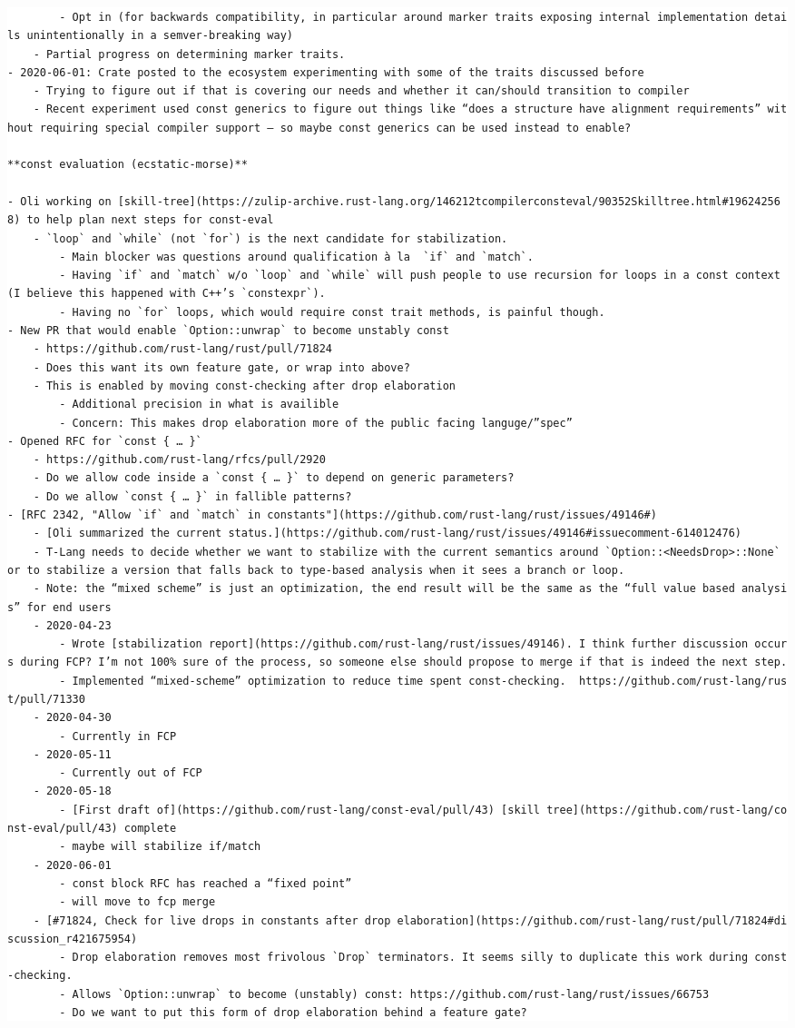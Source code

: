 ~~~~- ~~April 27 — Type aliases~~
        - Opt in (for backwards compatibility, in particular around marker traits exposing internal implementation details unintentionally in a semver-breaking way)
    - Partial progress on determining marker traits. 
- 2020-06-01: Crate posted to the ecosystem experimenting with some of the traits discussed before
    - Trying to figure out if that is covering our needs and whether it can/should transition to compiler
    - Recent experiment used const generics to figure out things like “does a structure have alignment requirements” without requiring special compiler support — so maybe const generics can be used instead to enable?

**const evaluation (ecstatic-morse)**

- Oli working on [skill-tree](https://zulip-archive.rust-lang.org/146212tcompilerconsteval/90352Skilltree.html#196242568) to help plan next steps for const-eval
    - `loop` and `while` (not `for`) is the next candidate for stabilization.
        - Main blocker was questions around qualification à la  `if` and `match`.
        - Having `if` and `match` w/o `loop` and `while` will push people to use recursion for loops in a const context (I believe this happened with C++’s `constexpr`).
        - Having no `for` loops, which would require const trait methods, is painful though.
- New PR that would enable `Option::unwrap` to become unstably const
    - https://github.com/rust-lang/rust/pull/71824
    - Does this want its own feature gate, or wrap into above?
    - This is enabled by moving const-checking after drop elaboration
        - Additional precision in what is availible
        - Concern: This makes drop elaboration more of the public facing languge/”spec”
- Opened RFC for `const { … }` 
    - https://github.com/rust-lang/rfcs/pull/2920
    - Do we allow code inside a `const { … }` to depend on generic parameters?
    - Do we allow `const { … }` in fallible patterns?
- [RFC 2342, "Allow `if` and `match` in constants"](https://github.com/rust-lang/rust/issues/49146#)
    - [Oli summarized the current status.](https://github.com/rust-lang/rust/issues/49146#issuecomment-614012476)
    - T-Lang needs to decide whether we want to stabilize with the current semantics around `Option::<NeedsDrop>::None` or to stabilize a version that falls back to type-based analysis when it sees a branch or loop.
    - Note: the “mixed scheme” is just an optimization, the end result will be the same as the “full value based analysis” for end users
    - 2020-04-23 
        - Wrote [stabilization report](https://github.com/rust-lang/rust/issues/49146). I think further discussion occurs during FCP? I’m not 100% sure of the process, so someone else should propose to merge if that is indeed the next step.
        - Implemented “mixed-scheme” optimization to reduce time spent const-checking.  https://github.com/rust-lang/rust/pull/71330
    - 2020-04-30
        - Currently in FCP
    - 2020-05-11
        - Currently out of FCP
    - 2020-05-18
        - [First draft of](https://github.com/rust-lang/const-eval/pull/43) [skill tree](https://github.com/rust-lang/const-eval/pull/43) complete
        - maybe will stabilize if/match
    - 2020-06-01
        - const block RFC has reached a “fixed point”
        - will move to fcp merge
    - [#71824, Check for live drops in constants after drop elaboration](https://github.com/rust-lang/rust/pull/71824#discussion_r421675954)
        - Drop elaboration removes most frivolous `Drop` terminators. It seems silly to duplicate this work during const-checking.
        - Allows `Option::unwrap` to become (unstably) const: https://github.com/rust-lang/rust/issues/66753
        - Do we want to put this form of drop elaboration behind a feature gate?

~~~~